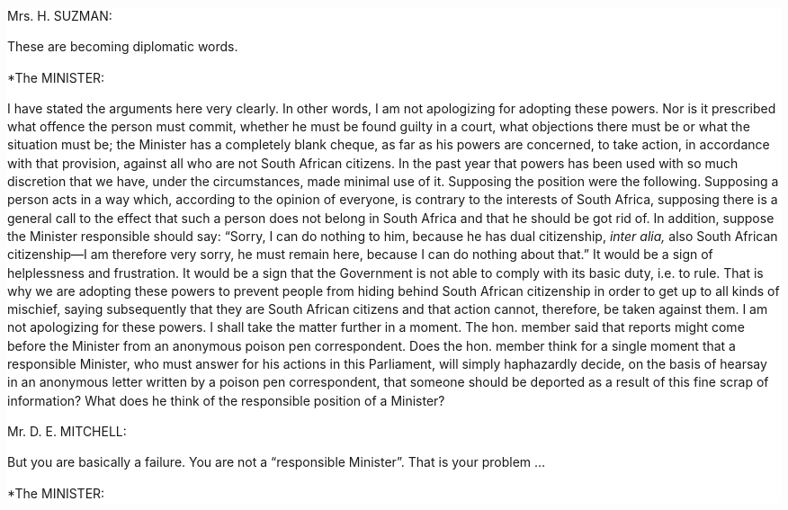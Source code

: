 </speech>

<speech by="#suzman">

<from>Mrs. <person refersTo="hansard_za">H. SUZMAN</person>:</from>

<p>These are becoming diplomatic words.</p>

</speech>

<speech by="#minister">

<from>*The <person refersTo="hansard_za">MINISTER</person>:</from>

<p>I have stated the arguments here very clearly. In other words, I am not apologizing for adopting these powers. Nor is it prescribed what offence the person must commit, whether he must be found guilty in a court, what objections there must be or what the situation must be; the Minister has a completely blank cheque, as far as his powers are concerned, to take action, in accordance with that provision, against all who are not South African citizens. In the past year that powers has been used with so much discretion that we have, under the circumstances, made minimal use of it. Supposing the position were the following. Supposing a person acts in a way which, according to the opinion of everyone, is contrary to the interests of South Africa, supposing there is a general call to the effect that such a person does not belong in South Africa and that he should be got rid of. In addition, suppose the Minister responsible should say: &#x201C;Sorry, I can do nothing to him, because he has dual citizenship, <i>inter alia,</i> also South African citizenship&#x2014;I am therefore very sorry, he must remain here, because I can do nothing about that.&#x201D; It would be a sign of helplessness and frustration. It would be a sign that the Government is not able to comply with its basic duty, i.e. to rule. That is why we are adopting these powers to prevent people from hiding behind South African citizenship in order to get up to all kinds of mischief, saying subsequently that they are South African citizens and that action cannot, therefore, be taken against them. I am not apologizing for these powers. I shall take the matter further in a moment. The hon. member said that reports might come before the Minister from an anonymous poison pen correspondent. Does the hon. member think for a single moment that a responsible Minister, who must answer for his actions in this Parliament, will simply haphazardly decide, on the basis of hearsay in an anonymous letter written by a poison pen correspondent, that someone should be deported as a result of this fine scrap of information? What does he think of the responsible position of a Minister?</p>

</speech>

<speech by="#mitchell">

<from>Mr. <person refersTo="hansard_za">D. E. MITCHELL</person>:</from>

<p>But you are basically a failure. You are not a &#x201C;responsible Minister&#x201D;. That is your problem &#x2026;</p>

</speech>

<speech by="#minister">

<from>*The <person refersTo="hansard_za">MINISTER</person>:</from>
